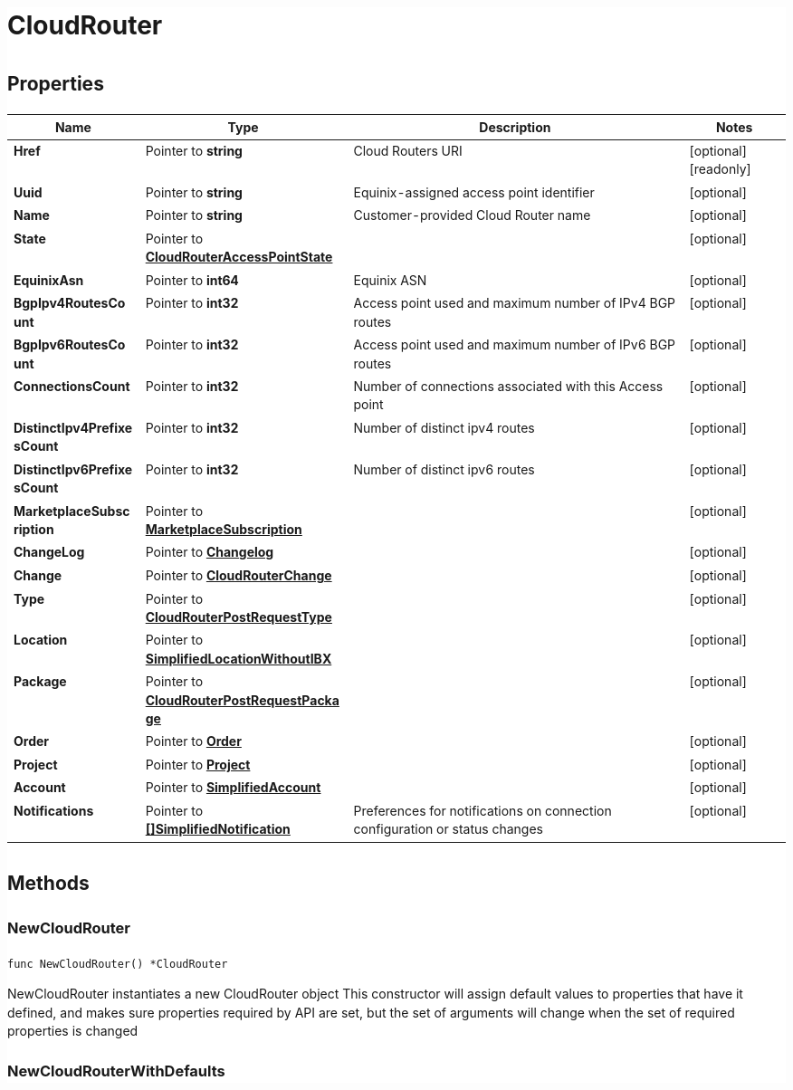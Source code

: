 # CloudRouter

## Properties

Name | Type | Description | Notes
------------ | ------------- | ------------- | -------------
**Href** | Pointer to **string** | Cloud Routers URI | [optional] [readonly] 
**Uuid** | Pointer to **string** | Equinix-assigned access point identifier | [optional] 
**Name** | Pointer to **string** | Customer-provided Cloud Router name | [optional] 
**State** | Pointer to [**CloudRouterAccessPointState**](CloudRouterAccessPointState.md) |  | [optional] 
**EquinixAsn** | Pointer to **int64** | Equinix ASN | [optional] 
**BgpIpv4RoutesCount** | Pointer to **int32** | Access point used and maximum number of IPv4 BGP routes | [optional] 
**BgpIpv6RoutesCount** | Pointer to **int32** | Access point used and maximum number of IPv6 BGP routes | [optional] 
**ConnectionsCount** | Pointer to **int32** | Number of connections associated with this Access point | [optional] 
**DistinctIpv4PrefixesCount** | Pointer to **int32** | Number of distinct ipv4 routes | [optional] 
**DistinctIpv6PrefixesCount** | Pointer to **int32** | Number of distinct ipv6 routes | [optional] 
**MarketplaceSubscription** | Pointer to [**MarketplaceSubscription**](MarketplaceSubscription.md) |  | [optional] 
**ChangeLog** | Pointer to [**Changelog**](Changelog.md) |  | [optional] 
**Change** | Pointer to [**CloudRouterChange**](CloudRouterChange.md) |  | [optional] 
**Type** | Pointer to [**CloudRouterPostRequestType**](CloudRouterPostRequestType.md) |  | [optional] 
**Location** | Pointer to [**SimplifiedLocationWithoutIBX**](SimplifiedLocationWithoutIBX.md) |  | [optional] 
**Package** | Pointer to [**CloudRouterPostRequestPackage**](CloudRouterPostRequestPackage.md) |  | [optional] 
**Order** | Pointer to [**Order**](Order.md) |  | [optional] 
**Project** | Pointer to [**Project**](Project.md) |  | [optional] 
**Account** | Pointer to [**SimplifiedAccount**](SimplifiedAccount.md) |  | [optional] 
**Notifications** | Pointer to [**[]SimplifiedNotification**](SimplifiedNotification.md) | Preferences for notifications on connection configuration or status changes | [optional] 

## Methods

### NewCloudRouter

`func NewCloudRouter() *CloudRouter`

NewCloudRouter instantiates a new CloudRouter object
This constructor will assign default values to properties that have it defined,
and makes sure properties required by API are set, but the set of arguments
will change when the set of required properties is changed

### NewCloudRouterWithDefaults
